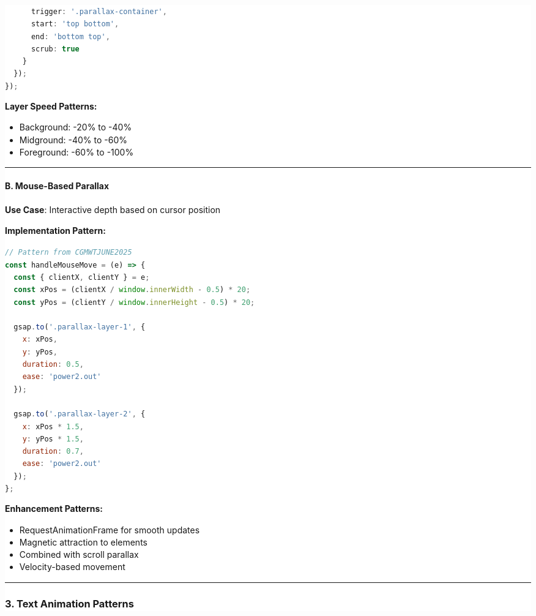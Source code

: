 ```javascript
      trigger: '.parallax-container',
      start: 'top bottom',
      end: 'bottom top',
      scrub: true
    }
  });
});
```

**Layer Speed Patterns:**
- Background: -20% to -40%
- Midground: -40% to -60%
- Foreground: -60% to -100%

---

#### B. **Mouse-Based Parallax**

**Use Case**: Interactive depth based on cursor position

**Implementation Pattern:**
```javascript
// Pattern from CGMWTJUNE2025
const handleMouseMove = (e) => {
  const { clientX, clientY } = e;
  const xPos = (clientX / window.innerWidth - 0.5) * 20;
  const yPos = (clientY / window.innerHeight - 0.5) * 20;

  gsap.to('.parallax-layer-1', {
    x: xPos,
    y: yPos,
    duration: 0.5,
    ease: 'power2.out'
  });

  gsap.to('.parallax-layer-2', {
    x: xPos * 1.5,
    y: yPos * 1.5,
    duration: 0.7,
    ease: 'power2.out'
  });
};
```

**Enhancement Patterns:**
- RequestAnimationFrame for smooth updates
- Magnetic attraction to elements
- Combined with scroll parallax
- Velocity-based movement

---

### 3. Text Animation Patterns
